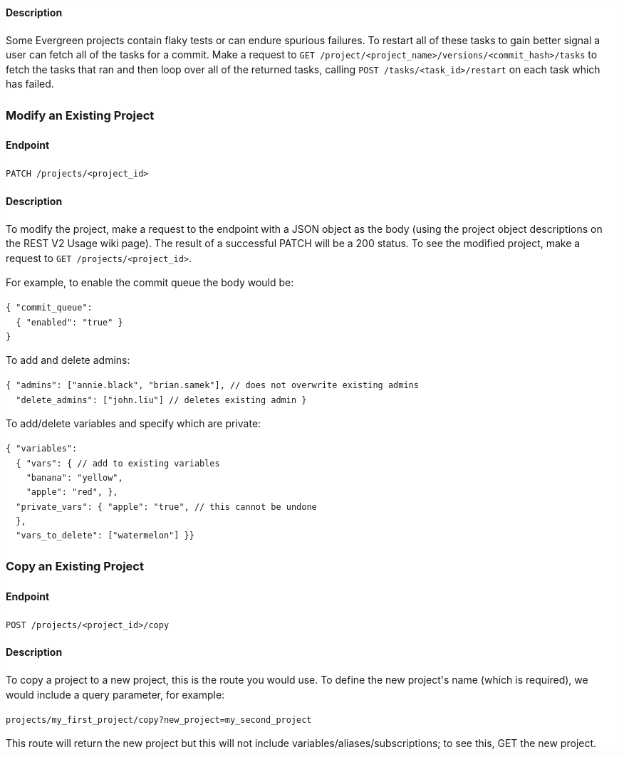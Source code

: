 #### Description

Some Evergreen projects contain flaky tests or can endure spurious
failures. To restart all of these tasks to gain better signal a user can
fetch all of the tasks for a commit. Make a request to
`GET /project/<project_name>/versions/<commit_hash>/tasks` to fetch the
tasks that ran and then loop over all of the returned tasks, calling
`POST /tasks/<task_id>/restart` on each task which has failed.

### Modify an Existing Project

#### Endpoint

`PATCH /projects/<project_id>`

#### Description

To modify the project, make a request to the endpoint with a JSON object
as the body (using the project object descriptions on the REST V2 Usage
wiki page). The result of a successful PATCH will be a 200 status. To
see the modified project, make a request to
`GET /projects/<project_id>`.

For example, to enable the commit queue the body would be:

    { "commit_queue": 
      { "enabled": "true" } 
    }

To add and delete admins:

    { "admins": ["annie.black", "brian.samek"], // does not overwrite existing admins    
      "delete_admins": ["john.liu"] // deletes existing admin }

To add/delete variables and specify which are private:

    { "variables": 
      { "vars": { // add to existing variables
        "banana": "yellow",             
        "apple": "red", },         
      "private_vars": { "apple": "true", // this cannot be undone         
      },         
      "vars_to_delete": ["watermelon"] }}

### Copy an Existing Project

#### Endpoint

`POST /projects/<project_id>/copy`

#### Description

To copy a project to a new project, this is the route you would use. To
define the new project's name (which is required), we would include a
query parameter, for example:

    projects/my_first_project/copy?new_project=my_second_project

This route will return the new project but this will not include
variables/aliases/subscriptions; to see this, GET the new project.
